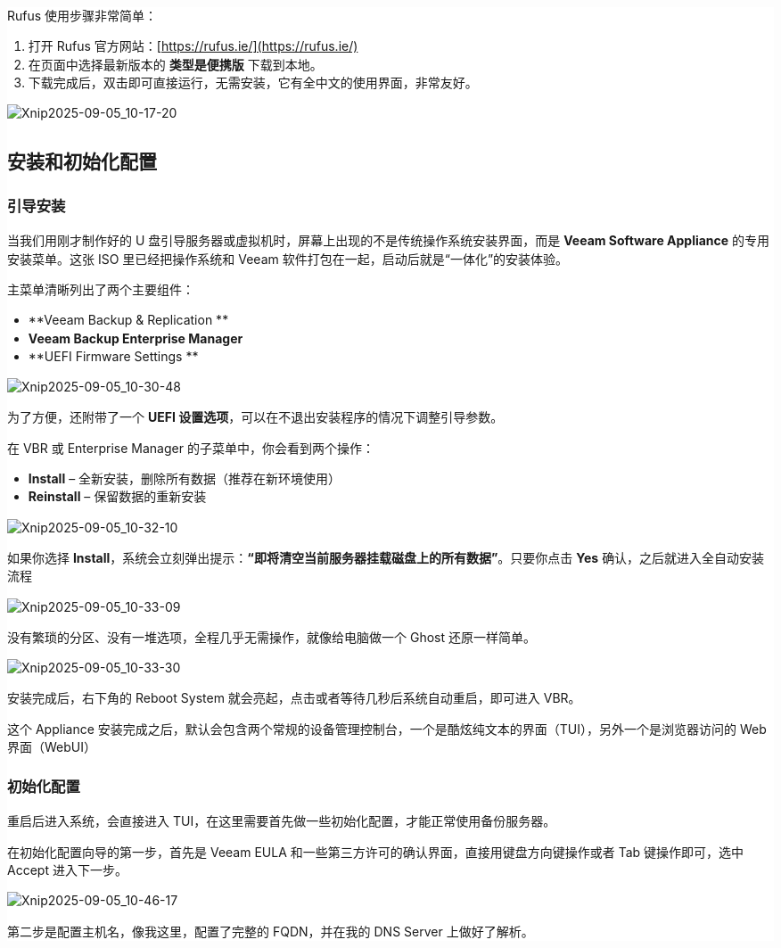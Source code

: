 Rufus 使用步骤非常简单：

1. 打开 Rufus 官方网站：[https://rufus.ie/](https://rufus.ie/) 
2. 在页面中选择最新版本的 **类型是便携版** 下载到本地。 
3. 下载完成后，双击即可直接运行，无需安装，它有全中文的使用界面，非常友好。

![Xnip2025-09-05_10-17-20](https://s2.loli.net/2025/09/05/mWvzktf8qDCI6iu.png)




##  安装和初始化配置

### 引导安装

当我们用刚才制作好的 U 盘引导服务器或虚拟机时，屏幕上出现的不是传统操作系统安装界面，而是 **Veeam Software Appliance** 的专用安装菜单。这张 ISO 里已经把操作系统和 Veeam 软件打包在一起，启动后就是“一体化”的安装体验。

主菜单清晰列出了两个主要组件：

- **Veeam Backup & Replication **
- **Veeam Backup Enterprise Manager**
- **UEFI Firmware Settings **

![Xnip2025-09-05_10-30-48](https://s2.loli.net/2025/09/05/6EY2FXanMDJSLAx.png)

为了方便，还附带了一个 **UEFI 设置选项**，可以在不退出安装程序的情况下调整引导参数。

在 VBR 或 Enterprise Manager 的子菜单中，你会看到两个操作：

- **Install** – 全新安装，删除所有数据（推荐在新环境使用）  
- **Reinstall** – 保留数据的重新安装  

![Xnip2025-09-05_10-32-10](https://s2.loli.net/2025/09/05/4dOfGTLXFE8awCA.png)

如果你选择 **Install**，系统会立刻弹出提示：**“即将清空当前服务器挂载磁盘上的所有数据”**。只要你点击 **Yes** 确认，之后就进入全自动安装流程

![Xnip2025-09-05_10-33-09](https://s2.loli.net/2025/09/05/YtiIaqmczlMbf6B.png)

没有繁琐的分区、没有一堆选项，全程几乎无需操作，就像给电脑做一个 Ghost 还原一样简单。

![Xnip2025-09-05_10-33-30](https://s2.loli.net/2025/09/05/34k7flnwXqQbKLI.png)

安装完成后，右下角的 Reboot System 就会亮起，点击或者等待几秒后系统自动重启，即可进入 VBR。

这个 Appliance 安装完成之后，默认会包含两个常规的设备管理控制台，一个是酷炫纯文本的界面（TUI），另外一个是浏览器访问的 Web 界面（WebUI）

### 初始化配置

重启后进入系统，会直接进入 TUI，在这里需要首先做一些初始化配置，才能正常使用备份服务器。

在初始化配置向导的第一步，首先是 Veeam EULA 和一些第三方许可的确认界面，直接用键盘方向键操作或者 Tab 键操作即可，选中 Accept 进入下一步。

![Xnip2025-09-05_10-46-17](https://s2.loli.net/2025/09/05/vdPjZ1KNF697kIy.png)

第二步是配置主机名，像我这里，配置了完整的 FQDN，并在我的 DNS Server 上做好了解析。
